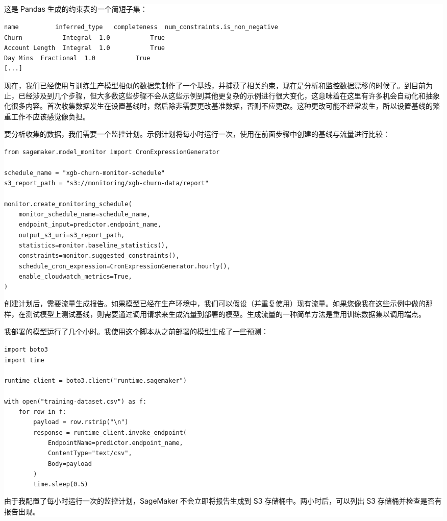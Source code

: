 这是 Pandas 生成的约束表的一个简短子集：

```
name          inferred_type   completeness  num_constraints.is_non_negative
Churn           Integral  1.0           True
Account Length  Integral  1.0           True
Day Mins  Fractional  1.0           True
[...]
```

现在，我们已经使用与训练生产模型相似的数据集制作了一个基线，并捕获了相关约束，现在是分析和监控数据漂移的时候了。到目前为止，已经涉及到几个步骤，但大多数这些步骤不会从这些示例到其他更复杂的示例进行很大变化，这意味着在这里有许多机会自动化和抽象化很多内容。首次收集数据发生在设置基线时，然后除非需要更改基准数据，否则不应更改。这种更改可能不经常发生，所以设置基线的繁重工作不应该感觉像负担。

要分析收集的数据，我们需要一个监控计划。示例计划将每小时运行一次，使用在前面步骤中创建的基线与流量进行比较：

```
from sagemaker.model_monitor import CronExpressionGenerator

schedule_name = "xgb-churn-monitor-schedule"
s3_report_path = "s3://monitoring/xgb-churn-data/report"

monitor.create_monitoring_schedule(
    monitor_schedule_name=schedule_name,
    endpoint_input=predictor.endpoint_name,
    output_s3_uri=s3_report_path,
    statistics=monitor.baseline_statistics(),
    constraints=monitor.suggested_constraints(),
    schedule_cron_expression=CronExpressionGenerator.hourly(),
    enable_cloudwatch_metrics=True,
)
```

创建计划后，需要流量生成报告。如果模型已经在生产环境中，我们可以假设（并重复使用）现有流量。如果您像我在这些示例中做的那样，在测试模型上测试基线，则需要通过调用请求来生成流量到部署的模型。生成流量的一种简单方法是重用训练数据集以调用端点。

我部署的模型运行了几个小时。我使用这个脚本从之前部署的模型生成了一些预测：

```
import boto3
import time

runtime_client = boto3.client("runtime.sagemaker")

with open("training-dataset.csv") as f:
    for row in f:
        payload = row.rstrip("\n")
        response = runtime_client.invoke_endpoint(
            EndpointName=predictor.endpoint_name,
            ContentType="text/csv",
            Body=payload
        )
        time.sleep(0.5)
```

由于我配置了每小时运行一次的监控计划，SageMaker 不会立即将报告生成到 S3 存储桶中。两小时后，可以列出 S3 存储桶并检查是否有报告出现。
